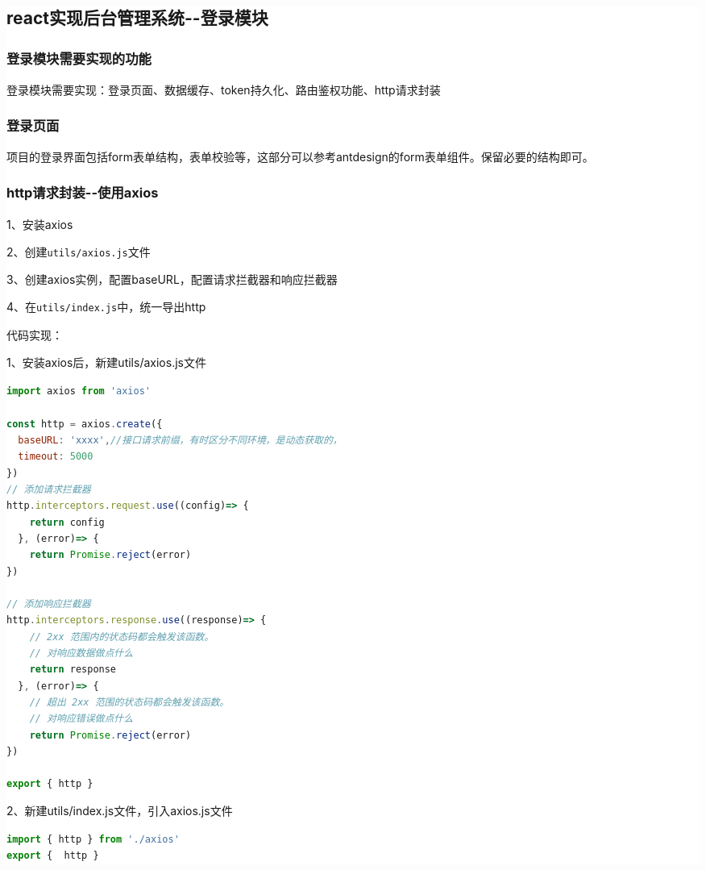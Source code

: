 ## react实现后台管理系统--登录模块

### 登录模块需要实现的功能

登录模块需要实现：登录页面、数据缓存、token持久化、路由鉴权功能、http请求封装

### 登录页面

项目的登录界面包括form表单结构，表单校验等，这部分可以参考antdesign的form表单组件。保留必要的结构即可。

### http请求封装--使用axios

1、安装axios

2、创建`utils/axios.js`文件

3、创建axios实例，配置baseURL，配置请求拦截器和响应拦截器

4、在`utils/index.js`中，统一导出http

代码实现：

1、安装axios后，新建utils/axios.js文件

```js
import axios from 'axios'

const http = axios.create({
  baseURL: 'xxxx',//接口请求前缀，有时区分不同环境，是动态获取的，
  timeout: 5000
})
// 添加请求拦截器
http.interceptors.request.use((config)=> {
    return config
  }, (error)=> {
    return Promise.reject(error)
})

// 添加响应拦截器
http.interceptors.response.use((response)=> {
    // 2xx 范围内的状态码都会触发该函数。
    // 对响应数据做点什么
    return response
  }, (error)=> {
    // 超出 2xx 范围的状态码都会触发该函数。
    // 对响应错误做点什么
    return Promise.reject(error)
})

export { http }
```
2、新建utils/index.js文件，引入axios.js文件

```js
import { http } from './axios'
export {  http }
```
